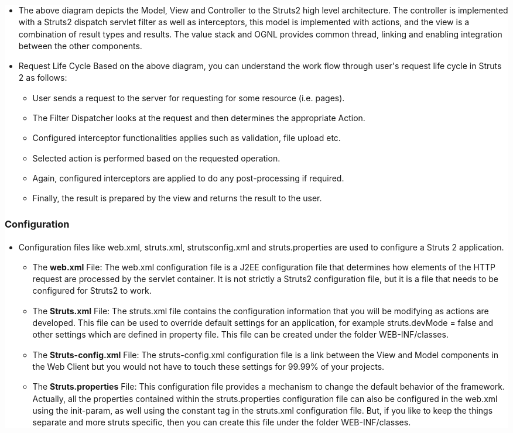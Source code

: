 *   The above diagram depicts the Model, View and Controller to the Struts2 high
    level architecture. The controller is implemented with a Struts2 dispatch
    servlet filter as well as interceptors, this model is implemented with
    actions, and the view is a combination of result types and results. The value
    stack and OGNL provides common thread, linking and enabling integration
    between the other components.

*   Request Life Cycle Based on the above diagram, you can understand the work
    flow through user's request life cycle in Struts 2 as follows:

    *   User sends a request to the server for requesting for some resource (i.e.
        pages).

    *   The Filter Dispatcher looks at the request and then determines the
        appropriate Action.

    *   Configured interceptor functionalities applies such as validation, file
        upload etc.

    *   Selected action is performed based on the requested operation.

    *   Again, configured interceptors are applied to do any post-processing if
        required.

    *   Finally, the result is prepared by the view and returns the result to the
        user.

### Configuration

*   Configuration files like web.xml, struts.xml, strutsconfig.xml and
    struts.properties are used to configure a Struts 2 application.

    *   The **web.xml** File: The web.xml configuration file is a J2EE
        configuration file that determines how elements of the HTTP request are
        processed by the servlet container. It is not strictly a Struts2
        configuration file, but it is a file that needs to be configured for
        Struts2 to work.

    *   The **Struts.xml** File: The struts.xml file contains the configuration
        information that you will be modifying as actions are developed. This
        file can be used to override default settings for an application, for
        example struts.devMode = false and other settings which are defined in
        property file. This file can be created under the folder
        WEB-INF/classes.

    *   The **Struts-config.xml** File: The struts-config.xml configuration file
        is a link between the View and Model components in the Web Client but
        you would not have to touch these settings for 99.99% of your projects.

    *   The **Struts.properties** File: This configuration file provides a
        mechanism to change the default behavior of the framework. Actually, all
        the properties contained within the struts.properties configuration file
        can also be configured in the web.xml using the init-param, as well
        using the constant tag in the struts.xml configuration file. But, if you
        like to keep the things separate and more struts specific, then you can
        create this file under the folder WEB-INF/classes.
